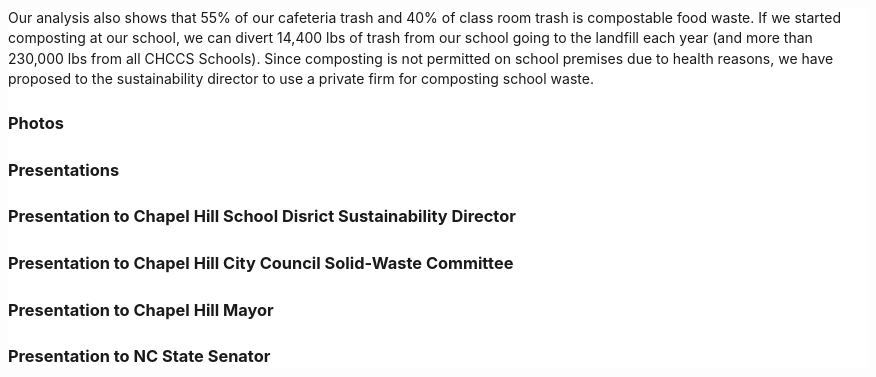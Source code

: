 
<p>Our analysis also shows that 55% of our cafeteria trash and 40% of class room trash is compostable food waste. If we started composting at our school, we can divert 14,400 lbs of trash from our school going to the landfill each year (and more than 230,000 lbs from all CHCCS Schools). Since composting is not permitted on school premises due to health reasons, we have proposed to the sustainability director to use a private firm for composting school waste.</p>
</div>
<div id="Photos">
<h3>Photos</h3><embed type="application/x-shockwave-flash" src="https://photos.gstatic.com/media/slideshow.swf" width="800" height="533" flashvars="host=picasaweb.google.com&hl=en_US&feat=flashalbum&RGB=0x000000&feed=https%3A%2F%2Fpicasaweb.google.com%2Fdata%2Ffeed%2Fapi%2Fuser%2F114247337703627593360%2Falbumid%2F6180830344313558353%3Falt%3Drss%26kind%3Dphoto%26hl%3Den_US" pluginspage="http://www.macromedia.com/go/getflashplayer">
</div>
<div id="Presentations">
<h3>Presentations</h3>
<h3>Presentation to Chapel Hill School Disrict Sustainability Director</h3>
<iframe src="https://docs.google.com/presentation/d/1fzDL3TfWwqzSn0Uc-9fSzL6N-knxwsx7Rk9oaqTRKe4/embed?start=false&loop=false&delayms=3000" frameborder="0" width="810" height="636" allowfullscreen="true" mozallowfullscreen="true" webkitallowfullscreen="true"></iframe>
<h3>Presentation to Chapel Hill City Council Solid-Waste Committee</h3>
<iframe src="https://docs.google.com/presentation/d/1Z0aCLVDEaBn3LdDwwJxxQhkaT6DxjnsVDcoN4nQtZIM/embed?start=false&loop=false&delayms=3000" frameborder="0" width="810" height="636" allowfullscreen="true" mozallowfullscreen="true" webkitallowfullscreen="true"></iframe>
<h3>Presentation to Chapel Hill Mayor</h3>
<iframe src="https://docs.google.com/presentation/d/1qBheUYzJMmuNk1Ori-fB6xKVSxUWTtoBuNzRWMei5kM/embed?start=false&loop=false&delayms=3000" frameborder="0" width="810" height="636" allowfullscreen="true" mozallowfullscreen="true" webkitallowfullscreen="true"></iframe>
<h3>Presentation to NC State Senator</h3>
<iframe src="https://docs.google.com/presentation/d/1oQM4KJqvw6lZ5TsA-6rfbHo2X59P_SM-rHoD7feA9Xk/embed?start=false&loop=false&delayms=3000" frameborder="0" width="810" height="636" allowfullscreen="true" mozallowfullscreen="true" webkitallowfullscreen="true"></iframe>
</div>
